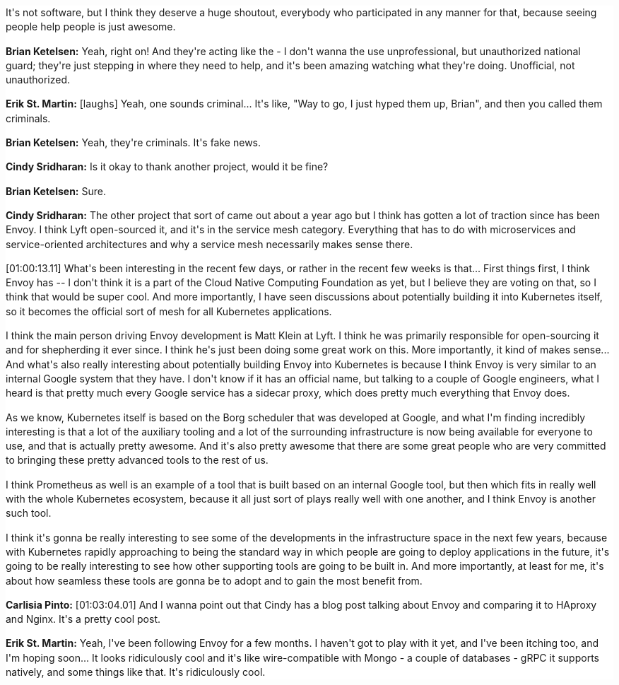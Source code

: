 It's not software, but I think they deserve a huge shoutout, everybody who participated in any manner for that, because seeing people help people is just awesome.

**Brian Ketelsen:** Yeah, right on! And they're acting like the - I don't wanna the use unprofessional, but unauthorized national guard; they're just stepping in where they need to help, and it's been amazing watching what they're doing. Unofficial, not unauthorized.

**Erik St. Martin:** \[laughs\] Yeah, one sounds criminal... It's like, "Way to go, I just hyped them up, Brian", and then you called them criminals.

**Brian Ketelsen:** Yeah, they're criminals. It's fake news.

**Cindy Sridharan:** Is it okay to thank another project, would it be fine?

**Brian Ketelsen:** Sure.

**Cindy Sridharan:** The other project that sort of came out about a year ago but I think has gotten a lot of traction since has been Envoy. I think Lyft open-sourced it, and it's in the service mesh category. Everything that has to do with microservices and service-oriented architectures and why a service mesh necessarily makes sense there.

\[01:00:13.11\] What's been interesting in the recent few days, or rather in the recent few weeks is that... First things first, I think Envoy has -- I don't think it is a part of the Cloud Native Computing Foundation as yet, but I believe they are voting on that, so I think that would be super cool. And more importantly, I have seen discussions about potentially building it into Kubernetes itself, so it becomes the official sort of mesh for all Kubernetes applications.

I think the main person driving Envoy development is Matt Klein at Lyft. I think he was primarily responsible for open-sourcing it and for shepherding it ever since. I think he's just been doing some great work on this. More importantly, it kind of makes sense... And what's also really interesting about potentially building Envoy into Kubernetes is because I think Envoy is very similar to an internal Google system that they have. I don't know if it has an official name, but talking to a couple of Google engineers, what I heard is that pretty much every Google service has a sidecar proxy, which does pretty much everything that Envoy does.

As we know, Kubernetes itself is based on the Borg scheduler that was developed at Google, and what I'm finding incredibly interesting is that a lot of the auxiliary tooling and a lot of the surrounding infrastructure is now being available for everyone to use, and that is actually pretty awesome. And it's also pretty awesome that there are some great people who are very committed to bringing these pretty advanced tools to the rest of us.

I think Prometheus as well is an example of a tool that is built based on an internal Google tool, but then which fits in really well with the whole Kubernetes ecosystem, because it all just sort of plays really well with one another, and I think Envoy is another such tool.

I think it's gonna be really interesting to see some of the developments in the infrastructure space in the next few years, because with Kubernetes rapidly approaching to being the standard way in which people are going to deploy applications in the future, it's going to be really interesting to see how other supporting tools are going to be built in. And more importantly, at least for me, it's about how seamless these tools are gonna be to adopt and to gain the most benefit from.

**Carlisia Pinto:** \[01:03:04.01\] And I wanna point out that Cindy has a blog post talking about Envoy and comparing it to HAproxy and Nginx. It's a pretty cool post.

**Erik St. Martin:** Yeah, I've been following Envoy for a few months. I haven't got to play with it yet, and I've been itching too, and I'm hoping soon... It looks ridiculously cool and it's like wire-compatible with Mongo - a couple of databases - gRPC it supports natively, and some things like that. It's ridiculously cool.
